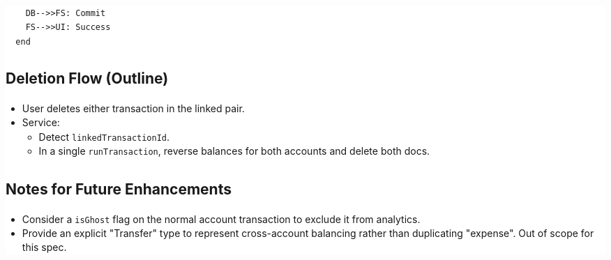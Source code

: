 ```mermaid
    DB-->>FS: Commit
    FS-->>UI: Success
  end
```

## Deletion Flow (Outline)

- User deletes either transaction in the linked pair.
- Service:
  - Detect `linkedTransactionId`.
  - In a single `runTransaction`, reverse balances for both accounts and delete both docs.

## Notes for Future Enhancements

- Consider a `isGhost` flag on the normal account transaction to exclude it from analytics.
- Provide an explicit "Transfer" type to represent cross-account balancing rather than duplicating "expense". Out of scope for this spec.